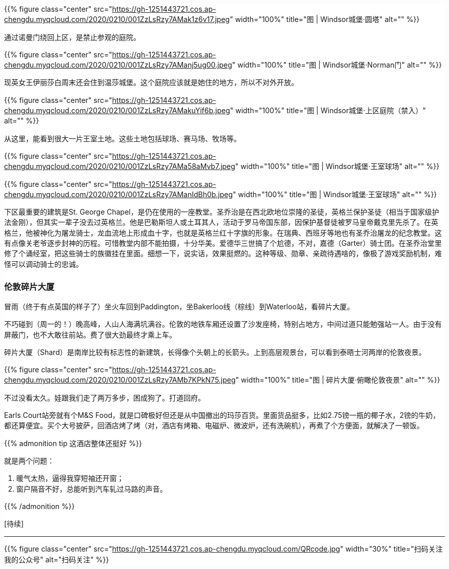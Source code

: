 {{% figure class="center" src="https://gh-1251443721.cos.ap-chengdu.myqcloud.com/2020/0210/001ZzLsRzy7AMak1z6v17.jpeg" width="100%" title="图 | Windsor城堡·圆塔" alt="" %}}

通过诺曼门绕回上区，是禁止参观的庭院。

{{% figure class="center" src="https://gh-1251443721.cos.ap-chengdu.myqcloud.com/2020/0210/001ZzLsRzy7AManj5ug00.jpeg" width="100%" title="图 | Windsor城堡·Norman门" alt="" %}}

现英女王伊丽莎白周末还会住到温莎城堡。这个庭院应该就是她住的地方，所以不对外开放。

{{% figure class="center" src="https://gh-1251443721.cos.ap-chengdu.myqcloud.com/2020/0210/001ZzLsRzy7AMakuYif6b.jpeg" width="100%" title="图 | Windsor城堡·上区庭院（禁入）" alt="" %}}

从这里，能看到很大一片王室土地。这些土地包括球场、赛马场、牧场等。

{{% figure class="center" src="https://gh-1251443721.cos.ap-chengdu.myqcloud.com/2020/0210/001ZzLsRzy7AMa58aMvb7.jpeg" width="100%" title="图 | Windsor城堡·王室球场" alt="" %}}

{{% figure class="center" src="https://gh-1251443721.cos.ap-chengdu.myqcloud.com/2020/0210/001ZzLsRzy7AManIdBh0b.jpeg" width="100%" title="图 | Windsor城堡·王室球场" alt="" %}}

下区最重要的建筑是St. George Chapel，是仍在使用的一座教堂。圣乔治是在西北欧地位崇隆的圣徒，英格兰保护圣徒（相当于国家级护法金刚），但其实一辈子没去过英格兰。他是巴勒斯坦人或土耳其人，活动于罗马帝国东部，因保护基督徒被罗马皇帝戴克里先杀了。在英格兰，他被神化为屠龙骑士，龙血流地上形成血十字，也就是英格兰红十字旗的形象。在瑞典、西班牙等地也有圣乔治屠龙的纪念教堂。这有点像关老爷逐步封神的历程。可惜教堂内部不能拍摄，十分华美。爱德华三世搞了个尬德，不对，嘉德（Garter）骑士团。在圣乔治堂里修了个诵经室，把这些骑士的族徽挂在里面。细想一下，说实话，效果挺燃的。这种等级、勋章、亲疏待遇啥的，像极了游戏奖励机制，难怪可以调动骑士的忠诚。

### 伦敦碎片大厦

冒雨（终于有点英国的样子了）坐火车回到Paddington，坐Bakerloo线（棕线）到Waterloo站，看碎片大厦。

不巧碰到（周一的！）晚高峰，人山人海满坑满谷。伦敦的地铁车厢还设置了沙发座椅，特别占地方，中间过道只能勉强站一人。由于没有屏蔽门，也不大敢往前站。​费了很大劲最终才乘上车。

碎片大厦（Shard）​是南岸比较有标志性的新建筑，长得像个头朝上的长箭头。上到高层观景台，可以看到泰晤士河两岸的伦敦夜景。

{{% figure class="center" src="https://gh-1251443721.cos.ap-chengdu.myqcloud.com/2020/0210/001ZzLsRzy7AMb7KPkN75.jpeg" width="100%" title="图 | 碎片大厦·俯瞰伦敦夜景" alt="" %}}

不过没看太久。娃跟我们走了两万多步，困成狗了。打道回府。

Earls Court站旁就有个M&S Food，就是口碑极好但还是从中国撤出的​玛莎百货。里面货品挺多，比如2.75镑一瓶的椰子水，2镑的牛奶，都还算便宜。买个大号披萨，回酒店烤了烤（对，酒店有烤箱、电磁炉、微波炉，还有洗碗机），再煮了个方便面，就解决了一顿饭。

{{% admonition tip 这酒店整体还挺好 %}}

就是两个问题：

1. 暖气太热，逼得我穿短袖还开窗；
2. 窗户隔音不好，总能听到汽车轧过马路的声音。​

{{% /admonition %}}

[待续]

---


{{% figure class="center" src="https://gh-1251443721.cos.ap-chengdu.myqcloud.com/QRcode.jpg" width="30%" title="扫码关注我的公众号" alt="扫码关注" %}}

